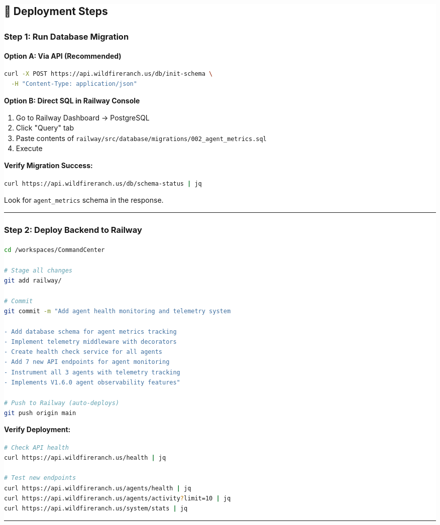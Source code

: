 
## 🚀 Deployment Steps

### Step 1: Run Database Migration

**Option A: Via API (Recommended)**
```bash
curl -X POST https://api.wildfireranch.us/db/init-schema \
  -H "Content-Type: application/json"
```

**Option B: Direct SQL in Railway Console**
1. Go to Railway Dashboard → PostgreSQL
2. Click "Query" tab
3. Paste contents of `railway/src/database/migrations/002_agent_metrics.sql`
4. Execute

**Verify Migration Success:**
```bash
curl https://api.wildfireranch.us/db/schema-status | jq
```

Look for `agent_metrics` schema in the response.

---

### Step 2: Deploy Backend to Railway

```bash
cd /workspaces/CommandCenter

# Stage all changes
git add railway/

# Commit
git commit -m "Add agent health monitoring and telemetry system

- Add database schema for agent metrics tracking
- Implement telemetry middleware with decorators
- Create health check service for all agents
- Add 7 new API endpoints for agent monitoring
- Instrument all 3 agents with telemetry tracking
- Implements V1.6.0 agent observability features"

# Push to Railway (auto-deploys)
git push origin main
```

**Verify Deployment:**
```bash
# Check API health
curl https://api.wildfireranch.us/health | jq

# Test new endpoints
curl https://api.wildfireranch.us/agents/health | jq
curl https://api.wildfireranch.us/agents/activity?limit=10 | jq
curl https://api.wildfireranch.us/system/stats | jq
```

---